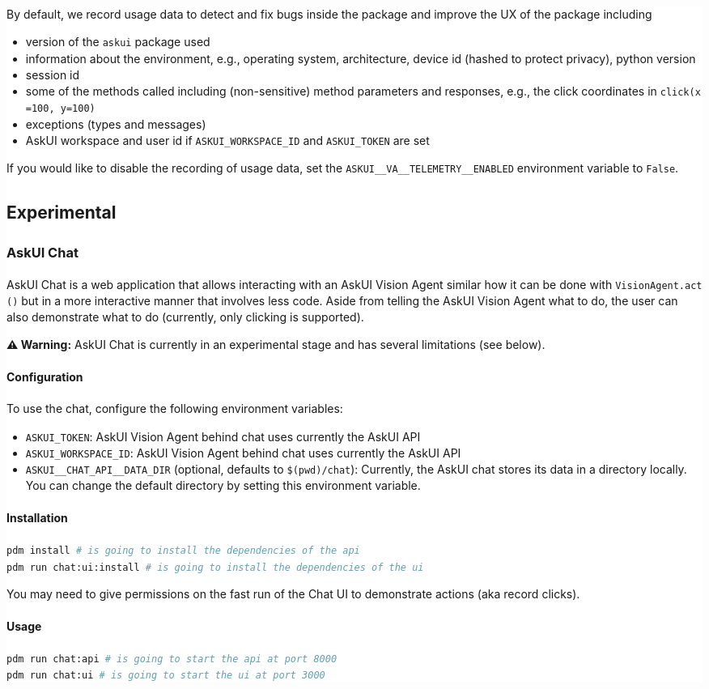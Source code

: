 By default, we record usage data to detect and fix bugs inside the package and improve the UX of the package including
- version of the `askui` package used
- information about the environment, e.g., operating system, architecture, device id (hashed to protect privacy), python version
- session id
- some of the methods called including (non-sensitive) method parameters and responses, e.g., the click coordinates in `click(x=100, y=100)`
- exceptions (types and messages)
- AskUI workspace and user id if `ASKUI_WORKSPACE_ID` and `ASKUI_TOKEN` are set

If you would like to disable the recording of usage data, set the `ASKUI__VA__TELEMETRY__ENABLED` environment variable to `False`.


## Experimental

### AskUI Chat

AskUI Chat is a web application that allows interacting with an AskUI Vision Agent similar how it can be
done with `VisionAgent.act()` but in a more interactive manner that involves less code. Aside from
telling the AskUI Vision Agent what to do, the user can also demonstrate what to do (currently, only
clicking is supported).

**⚠️ Warning:** AskUI Chat is currently in an experimental stage and has several limitations (see below).

#### Configuration

To use the chat, configure the following environment variables:

- `ASKUI_TOKEN`: AskUI Vision Agent behind chat uses currently the AskUI API
- `ASKUI_WORKSPACE_ID`: AskUI Vision Agent behind chat uses currently the AskUI API
- `ASKUI__CHAT_API__DATA_DIR` (optional, defaults to `$(pwd)/chat`): Currently, the AskUI chat stores its data in a directory locally. You can change the default directory by setting this environment variable.

#### Installation

```bash
pdm install # is going to install the dependencies of the api
pdm run chat:ui:install # is going to install the dependencies of the ui
```

You may need to give permissions on the fast run of the Chat UI to demonstrate actions (aka record clicks).

#### Usage

```bash
pdm run chat:api # is going to start the api at port 8000
pdm run chat:ui # is going to start the ui at port 3000
```

